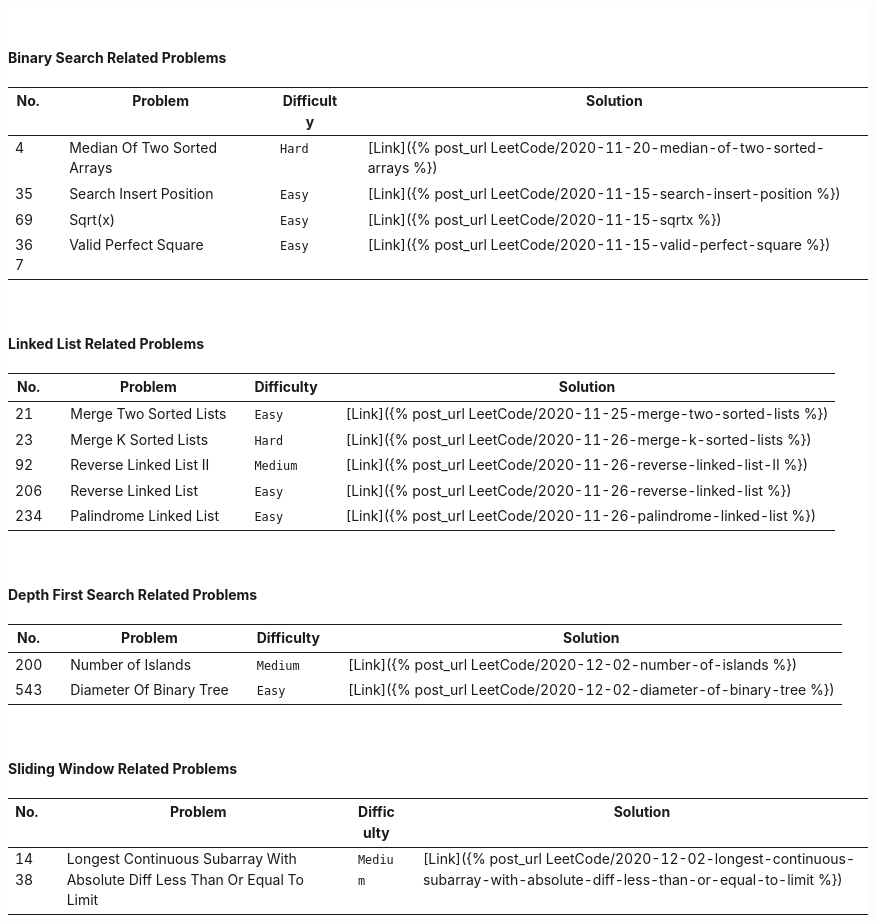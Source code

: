 

<br />

#### Binary Search Related Problems

No. | | Problem | | Difficulty | | Solution
--- | --- | --- | --- | --- | --- | --- 
4 | | Median Of Two Sorted Arrays | | `Hard` | | [Link]({% post_url LeetCode/2020-11-20-median-of-two-sorted-arrays %})
35 | | Search Insert Position | | `Easy` | | [Link]({% post_url LeetCode/2020-11-15-search-insert-position %})
69 | | Sqrt(x) | | `Easy` | | [Link]({% post_url LeetCode/2020-11-15-sqrtx %})
367 | | Valid Perfect Square | | `Easy` | | [Link]({% post_url LeetCode/2020-11-15-valid-perfect-square %})



<br />

#### Linked List Related Problems

No. | | Problem | | Difficulty | | Solution
--- | --- | --- | --- | --- | --- | --- 
21 | | Merge Two Sorted Lists | | `Easy` | | [Link]({% post_url LeetCode/2020-11-25-merge-two-sorted-lists %})
23 | | Merge K Sorted Lists | | `Hard` | | [Link]({% post_url LeetCode/2020-11-26-merge-k-sorted-lists %})
92 | | Reverse Linked List II | | `Medium` | | [Link]({% post_url LeetCode/2020-11-26-reverse-linked-list-II %})
206 | | Reverse Linked List | | `Easy` | | [Link]({% post_url LeetCode/2020-11-26-reverse-linked-list %})
234 | | Palindrome Linked List | | `Easy` | | [Link]({% post_url LeetCode/2020-11-26-palindrome-linked-list %})



<br />

#### Depth First Search Related Problems

No. | | Problem | | Difficulty | | Solution
--- | --- | --- | --- | --- | --- | --- 
200 | | Number of Islands | | `Medium` | | [Link]({% post_url LeetCode/2020-12-02-number-of-islands %})
543 | | Diameter Of Binary Tree | | `Easy` | | [Link]({% post_url LeetCode/2020-12-02-diameter-of-binary-tree %})


<br />

#### Sliding Window Related Problems

No. | | Problem | | Difficulty | | Solution
--- | --- | --- | --- | --- | --- | --- 
1438 | | Longest Continuous Subarray With Absolute Diff Less Than Or Equal To Limit | | `Medium` | | [Link]({% post_url LeetCode/2020-12-02-longest-continuous-subarray-with-absolute-diff-less-than-or-equal-to-limit %})
